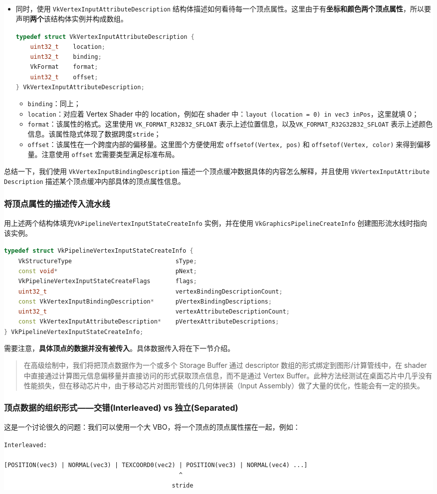 * 同时，使用 `VkVertexInputAttributeDescription` 结构体描述如何看待每一个顶点属性。这里由于有**坐标和颜色两个顶点属性**，所以要声明**两个**该结构体实例并构成数组。
  
  ```c++
  typedef struct VkVertexInputAttributeDescription {
      uint32_t    location;
      uint32_t    binding;
      VkFormat    format;
      uint32_t    offset;
  } VkVertexInputAttributeDescription;
  ```
  
  * `binding`：同上；
  * `location`：对应着 Vertex Shader 中的 location，例如在 shader 中：`layout (location = 0) in vec3 inPos`，这里就填 0；
  * `format`：该属性的格式。这里使用 `VK_FORMAT_R32B32_SFLOAT` 表示上述位置信息，以及`VK_FORMAT_R32G32B32_SFLOAT` 表示上述颜色信息。该属性隐式体现了数据跨度`stride`；
  * `offset`：该属性在一个跨度内部的偏移量。这里图个方便使用宏 `offsetof(Vertex, pos)` 和 `offsetof(Vertex, color)` 来得到偏移量。注意使用 `offset` 宏需要类型满足标准布局。

总结一下，我们使用 `VkVertexInputBindingDescription` 描述一个顶点缓冲数据具体的内容怎么解释，并且使用 `VkVertexInputAttributeDescription` 描述某个顶点缓冲内部具体的顶点属性信息。



### 将顶点属性的描述传入流水线

用上述两个结构体填充`VkPipelineVertexInputStateCreateInfo` 实例，并在使用 `VkGraphicsPipelineCreateInfo` 创建图形流水线时指向该实例。

```c++
typedef struct VkPipelineVertexInputStateCreateInfo {
    VkStructureType                             sType;
    const void*                                 pNext;
    VkPipelineVertexInputStateCreateFlags       flags;
    uint32_t                                    vertexBindingDescriptionCount;
    const VkVertexInputBindingDescription*      pVertexBindingDescriptions;
    uint32_t                                    vertexAttributeDescriptionCount;
    const VkVertexInputAttributeDescription*    pVertexAttributeDescriptions;
} VkPipelineVertexInputStateCreateInfo;
```

需要注意，**具体顶点的数据并没有被传入**。具体数据传入将在下一节介绍。

> 在高级绘制中，我们将把顶点数据作为一个或多个 Storage Buffer 通过 descriptor 数组的形式绑定到图形/计算管线中，在 shader 中直接通过计算图元信息偏移量并直接访问的形式获取顶点信息，而不是通过 Vertex Buffer。此种方法经测试在桌面芯片中几乎没有性能损失，但在移动芯片中，由于移动芯片对图形管线的几何体拼装（Input Assembly）做了大量的优化，性能会有一定的损失。



### 顶点数据的组织形式——交错(Interleaved) vs 独立(Separated)

这是一个讨论很久的问题：我们可以使用一个大 VBO，将一个顶点的顶点属性摆在一起，例如：

```
Interleaved:

[POSITION(vec3) | NORMAL(vec3) | TEXCOORD0(vec2) | POSITION(vec3) | NORMAL(vec4) ...]
                                                 ^
                                               stride
```
